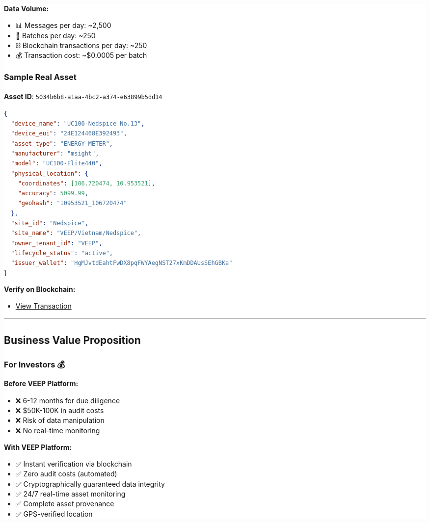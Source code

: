 **Data Volume:**

- 📊 Messages per day: ~2,500
- 💾 Batches per day: ~250
- ⛓️ Blockchain transactions per day: ~250
- 💰 Transaction cost: ~$0.0005 per batch

### Sample Real Asset

**Asset ID**: `5034b6b8-a1aa-4bc2-a374-e63899b5dd14`

```json
{
  "device_name": "UC100-Nedspice No.13",
  "device_eui": "24E124468E392493",
  "asset_type": "ENERGY_METER",
  "manufacturer": "msight",
  "model": "UC100-Elite440",
  "physical_location": {
    "coordinates": [106.720474, 10.953521],
    "accuracy": 5099.99,
    "geohash": "10953521_106720474"
  },
  "site_id": "Nedspice",
  "site_name": "VEEP/Vietnam/Nedspice",
  "owner_tenant_id": "VEEP",
  "lifecycle_status": "active",
  "issuer_wallet": "HgMJvtdEahtFwDX8pqFWYAegNST27xKmDDAUsSEhGBKa"
}
```

**Verify on Blockchain:**

- [View Transaction](https://explorer.solana.com/tx/SH1wZaVvyo1tTyfdnK3rMAH8hRAPDW8hqibMWNcKE5wx2CMbSxXU4Mdy7AKgpt63A187L22x3CGAV1crEbN3yGY?cluster=devnet)

---

## Business Value Proposition

### For Investors 💰

**Before VEEP Platform:**

- ❌ 6-12 months for due diligence
- ❌ $50K-100K in audit costs
- ❌ Risk of data manipulation
- ❌ No real-time monitoring

**With VEEP Platform:**

- ✅ Instant verification via blockchain
- ✅ Zero audit costs (automated)
- ✅ Cryptographically guaranteed data integrity
- ✅ 24/7 real-time asset monitoring
- ✅ Complete asset provenance
- ✅ GPS-verified location
